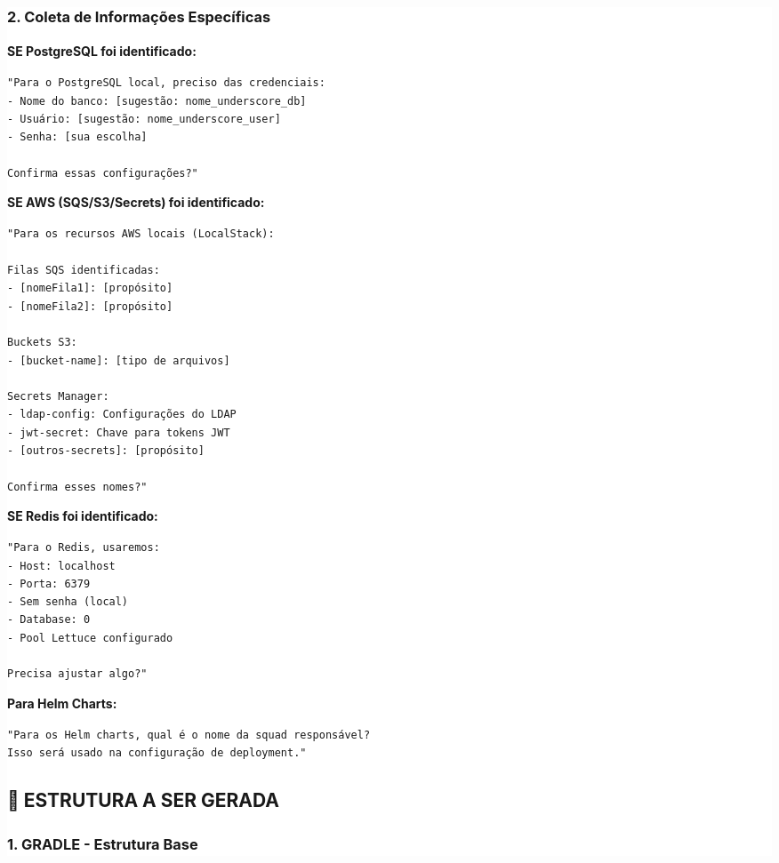 ### 2. Coleta de Informações Específicas

**SE PostgreSQL foi identificado:**
```
"Para o PostgreSQL local, preciso das credenciais:
- Nome do banco: [sugestão: nome_underscore_db]
- Usuário: [sugestão: nome_underscore_user]
- Senha: [sua escolha]

Confirma essas configurações?"
```

**SE AWS (SQS/S3/Secrets) foi identificado:**
```
"Para os recursos AWS locais (LocalStack):

Filas SQS identificadas:
- [nomeFila1]: [propósito]
- [nomeFila2]: [propósito]

Buckets S3:
- [bucket-name]: [tipo de arquivos]

Secrets Manager:
- ldap-config: Configurações do LDAP
- jwt-secret: Chave para tokens JWT
- [outros-secrets]: [propósito]

Confirma esses nomes?"
```

**SE Redis foi identificado:**
```
"Para o Redis, usaremos:
- Host: localhost
- Porta: 6379
- Sem senha (local)
- Database: 0
- Pool Lettuce configurado

Precisa ajustar algo?"
```

**Para Helm Charts:**
```
"Para os Helm charts, qual é o nome da squad responsável?
Isso será usado na configuração de deployment."
```

## 📁 ESTRUTURA A SER GERADA

### 1. GRADLE - Estrutura Base

